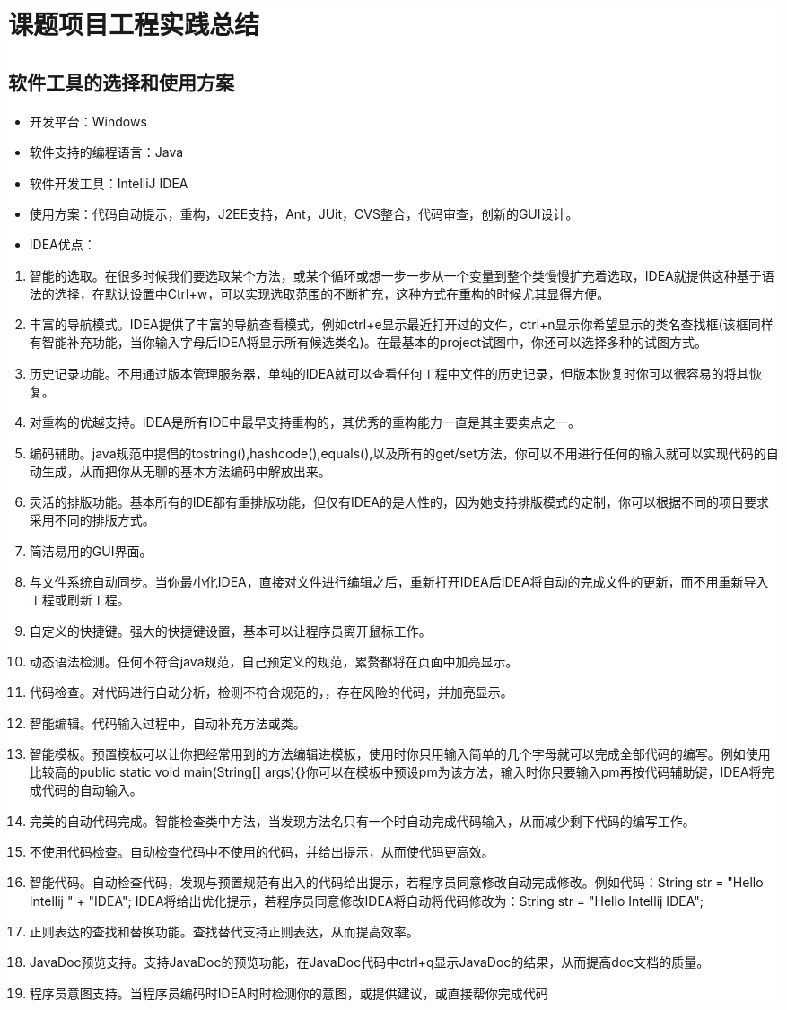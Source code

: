 # 课题项目工程实践总结

## 软件工具的选择和使用方案

-   开发平台：Windows

-   软件支持的编程语言：Java

-   软件开发工具：IntelliJ IDEA

-   使用方案：代码自动提示，重构，J2EE支持，Ant，JUit，CVS整合，代码审查，创新的GUI设计。

-   IDEA优点：

1.  智能的选取。在很多时候我们要选取某个方法，或某个循环或想一步一步从一个变量到整个类慢慢扩充着选取，IDEA就提供这种基于语法的选择，在默认设置中Ctrl+w，可以实现选取范围的不断扩充，这种方式在重构的时候尤其显得方便。

2.  丰富的导航模式。IDEA提供了丰富的导航查看模式，例如ctrl+e显示最近打开过的文件，ctrl+n显示你希望显示的类名查找框(该框同样有智能补充功能，当你输入字母后IDEA将显示所有候选类名)。在最基本的project试图中，你还可以选择多种的试图方式。

3.  历史记录功能。不用通过版本管理服务器，单纯的IDEA就可以查看任何工程中文件的历史记录，但版本恢复时你可以很容易的将其恢复。

4.  对重构的优越支持。IDEA是所有IDE中最早支持重构的，其优秀的重构能力一直是其主要卖点之一。

5.  编码辅助。java规范中提倡的tostring(),hashcode(),equals(),以及所有的get/set方法，你可以不用进行任何的输入就可以实现代码的自动生成，从而把你从无聊的基本方法编码中解放出来。

6.  灵活的排版功能。基本所有的IDE都有重排版功能，但仅有IDEA的是人性的，因为她支持排版模式的定制，你可以根据不同的项目要求采用不同的排版方式。

7.  简洁易用的GUI界面。

8.  与文件系统自动同步。当你最小化IDEA，直接对文件进行编辑之后，重新打开IDEA后IDEA将自动的完成文件的更新，而不用重新导入工程或刷新工程。

9.  自定义的快捷键。强大的快捷键设置，基本可以让程序员离开鼠标工作。

10. 动态语法检测。任何不符合java规范，自己预定义的规范，累赘都将在页面中加亮显示。

11. 代码检查。对代码进行自动分析，检测不符合规范的，，存在风险的代码，并加亮显示。

12. 智能编辑。代码输入过程中，自动补充方法或类。

13. 智能模板。预置模板可以让你把经常用到的方法编辑进模板，使用时你只用输入简单的几个字母就可以完成全部代码的编写。例如使用比较高的public
    static void main(String\[\]
    args){}你可以在模板中预设pm为该方法，输入时你只要输入pm再按代码辅助键，IDEA将完成代码的自动输入。

14. 完美的自动代码完成。智能检查类中方法，当发现方法名只有一个时自动完成代码输入，从而减少剩下代码的编写工作。

15. 不使用代码检查。自动检查代码中不使用的代码，并给出提示，从而使代码更高效。

16. 智能代码。自动检查代码，发现与预置规范有出入的代码给出提示，若程序员同意修改自动完成修改。例如代码：String
    str = \"Hello Intellij \" + \"IDEA\";
    IDEA将给出优化提示，若程序员同意修改IDEA将自动将代码修改为：String
    str = \"Hello Intellij IDEA\";

17. 正则表达的查找和替换功能。查找替代支持正则表达，从而提高效率。

18. JavaDoc预览支持。支持JavaDoc的预览功能，在JavaDoc代码中ctrl+q显示JavaDoc的结果，从而提高doc文档的质量。

19. 程序员意图支持。当程序员编码时IDEA时时检测你的意图，或提供建议，或直接帮你完成代码
